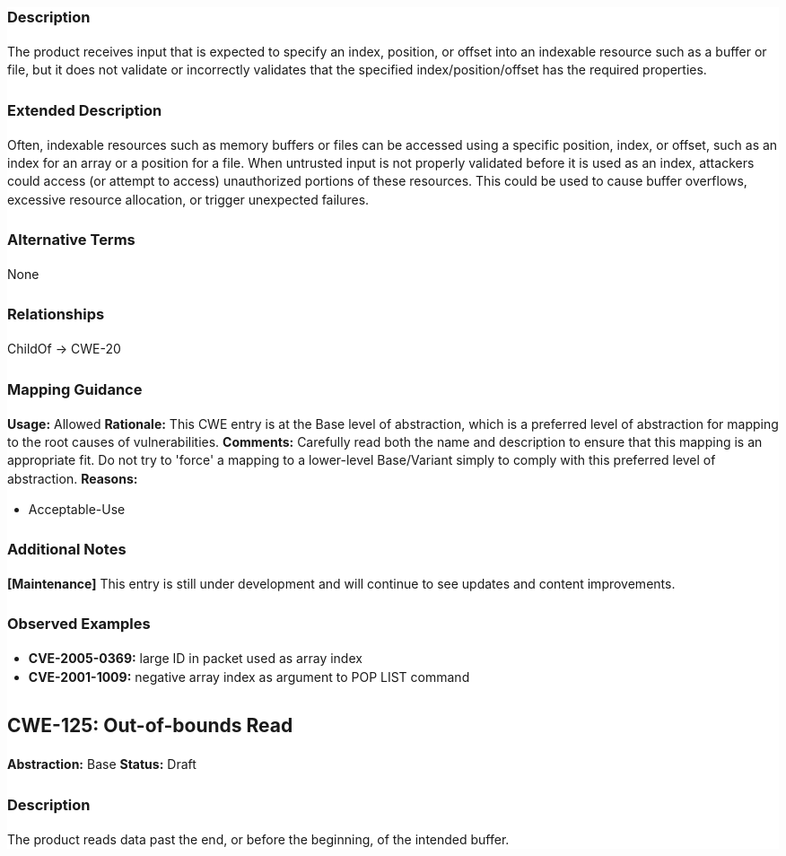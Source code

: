 ### Description
The product receives input that is expected to specify an index, position, or offset into an indexable resource such as a buffer or file, but it does not validate or incorrectly validates that the specified index/position/offset has the required properties.

### Extended Description


Often, indexable resources such as memory buffers or files can be accessed using a specific position, index, or offset, such as an index for an array or a position for a file. When untrusted input is not properly validated before it is used as an index, attackers could access (or attempt to access) unauthorized portions of these resources. This could be used to cause buffer overflows, excessive resource allocation, or trigger unexpected failures. 


### Alternative Terms
None

### Relationships
ChildOf -> CWE-20

### Mapping Guidance
**Usage:** Allowed
**Rationale:** This CWE entry is at the Base level of abstraction, which is a preferred level of abstraction for mapping to the root causes of vulnerabilities.
**Comments:** Carefully read both the name and description to ensure that this mapping is an appropriate fit. Do not try to 'force' a mapping to a lower-level Base/Variant simply to comply with this preferred level of abstraction.
**Reasons:**
- Acceptable-Use


### Additional Notes
**[Maintenance]** This entry is still under development and will continue to see updates and content improvements.



### Observed Examples
- **CVE-2005-0369:** large ID in packet used as array index
- **CVE-2001-1009:** negative array index as argument to POP LIST command




## CWE-125: Out-of-bounds Read
**Abstraction:** Base
**Status:** Draft

### Description
The product reads data past the end, or before the beginning, of the intended buffer.
